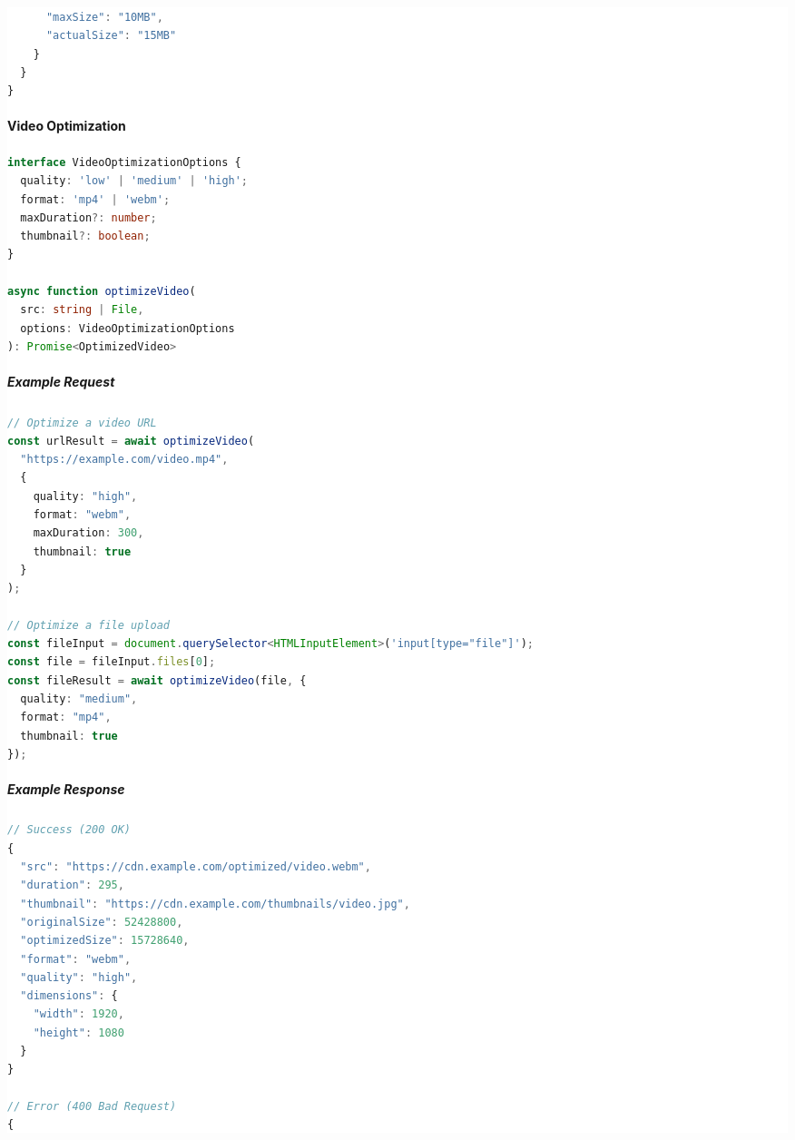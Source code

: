```typescript
      "maxSize": "10MB",
      "actualSize": "15MB"
    }
  }
}
```

#### Video Optimization
```typescript
interface VideoOptimizationOptions {
  quality: 'low' | 'medium' | 'high';
  format: 'mp4' | 'webm';
  maxDuration?: number;
  thumbnail?: boolean;
}

async function optimizeVideo(
  src: string | File,
  options: VideoOptimizationOptions
): Promise<OptimizedVideo>
```

##### Example Request
```typescript
// Optimize a video URL
const urlResult = await optimizeVideo(
  "https://example.com/video.mp4",
  {
    quality: "high",
    format: "webm",
    maxDuration: 300,
    thumbnail: true
  }
);

// Optimize a file upload
const fileInput = document.querySelector<HTMLInputElement>('input[type="file"]');
const file = fileInput.files[0];
const fileResult = await optimizeVideo(file, {
  quality: "medium",
  format: "mp4",
  thumbnail: true
});
```

##### Example Response
```typescript
// Success (200 OK)
{
  "src": "https://cdn.example.com/optimized/video.webm",
  "duration": 295,
  "thumbnail": "https://cdn.example.com/thumbnails/video.jpg",
  "originalSize": 52428800,
  "optimizedSize": 15728640,
  "format": "webm",
  "quality": "high",
  "dimensions": {
    "width": 1920,
    "height": 1080
  }
}

// Error (400 Bad Request)
{
```